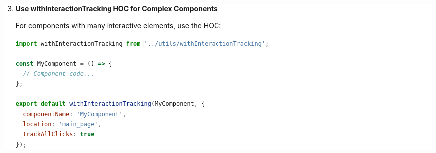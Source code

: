 3. **Use withInteractionTracking HOC for Complex Components**
   
   For components with many interactive elements, use the HOC:
   ```jsx
   import withInteractionTracking from '../utils/withInteractionTracking';
   
   const MyComponent = () => {
     // Component code...
   };
   
   export default withInteractionTracking(MyComponent, {
     componentName: 'MyComponent',
     location: 'main_page',
     trackAllClicks: true
   });
   ```
